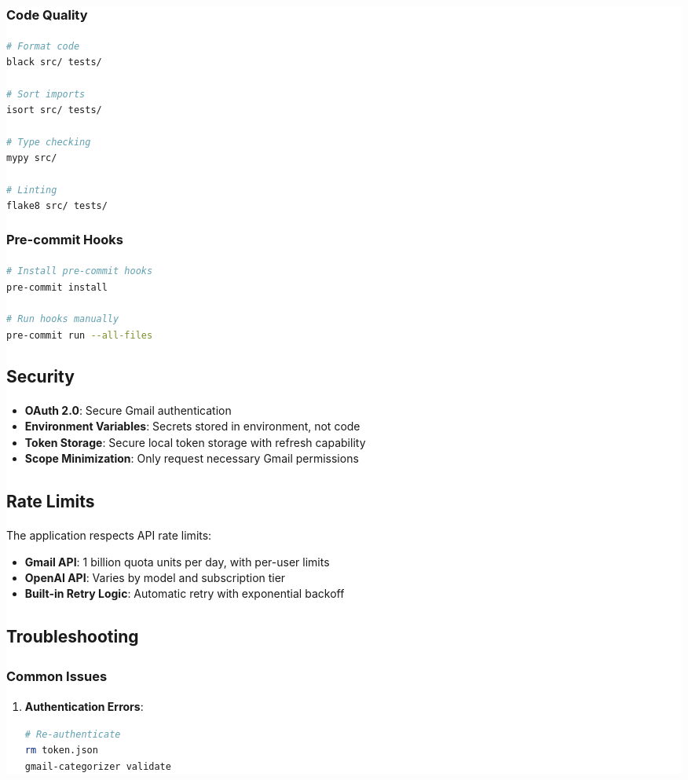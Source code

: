 ### Code Quality

```bash
# Format code
black src/ tests/

# Sort imports
isort src/ tests/

# Type checking
mypy src/

# Linting
flake8 src/ tests/
```

### Pre-commit Hooks

```bash
# Install pre-commit hooks
pre-commit install

# Run hooks manually
pre-commit run --all-files
```

## Security

- **OAuth 2.0**: Secure Gmail authentication
- **Environment Variables**: Secrets stored in environment, not code
- **Token Storage**: Secure local token storage with refresh capability
- **Scope Minimization**: Only request necessary Gmail permissions

## Rate Limits

The application respects API rate limits:

- **Gmail API**: 1 billion quota units per day, with per-user limits
- **OpenAI API**: Varies by model and subscription tier
- **Built-in Retry Logic**: Automatic retry with exponential backoff

## Troubleshooting

### Common Issues

1. **Authentication Errors**:
   ```bash
   # Re-authenticate
   rm token.json
   gmail-categorizer validate
   ```
